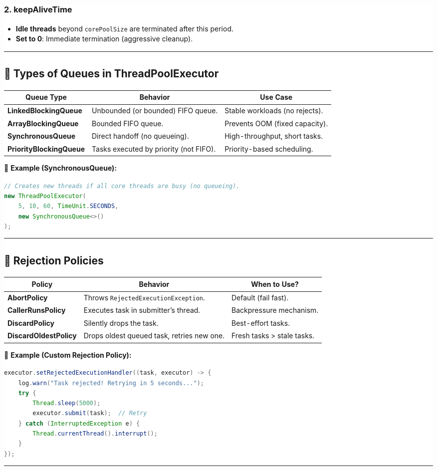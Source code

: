 ### **2. keepAliveTime**
- **Idle threads** beyond `corePoolSize` are terminated after this period.
- **Set to 0**: Immediate termination (aggressive cleanup).

---

## **🛒 Types of Queues in ThreadPoolExecutor**

| Queue Type                  | Behavior                                      | Use Case                     |
|-----------------------------|-----------------------------------------------|------------------------------|
| **LinkedBlockingQueue**     | Unbounded (or bounded) FIFO queue.            | Stable workloads (no rejects).|
| **ArrayBlockingQueue**      | Bounded FIFO queue.                           | Prevents OOM (fixed capacity).|
| **SynchronousQueue**        | Direct handoff (no queueing).                 | High-throughput, short tasks. |
| **PriorityBlockingQueue**   | Tasks executed by priority (not FIFO).        | Priority-based scheduling.    |

🔹 **Example (SynchronousQueue):**
```java
// Creates new threads if all core threads are busy (no queueing).
new ThreadPoolExecutor(
    5, 10, 60, TimeUnit.SECONDS,
    new SynchronousQueue<>()
);
```

---

## **🚫 Rejection Policies**

| Policy                   | Behavior                                      | When to Use?                |
|--------------------------|-----------------------------------------------|-----------------------------|
| **AbortPolicy**          | Throws `RejectedExecutionException`.          | Default (fail fast).        |
| **CallerRunsPolicy**     | Executes task in submitter’s thread.          | Backpressure mechanism.     |
| **DiscardPolicy**        | Silently drops the task.                      | Best-effort tasks.          |
| **DiscardOldestPolicy**  | Drops oldest queued task, retries new one.    | Fresh tasks > stale tasks.  |

🔹 **Example (Custom Rejection Policy):**
```java
executor.setRejectedExecutionHandler((task, executor) -> {
    log.warn("Task rejected! Retrying in 5 seconds...");
    try {
        Thread.sleep(5000);
        executor.submit(task);  // Retry
    } catch (InterruptedException e) {
        Thread.currentThread().interrupt();
    }
});
```

---
